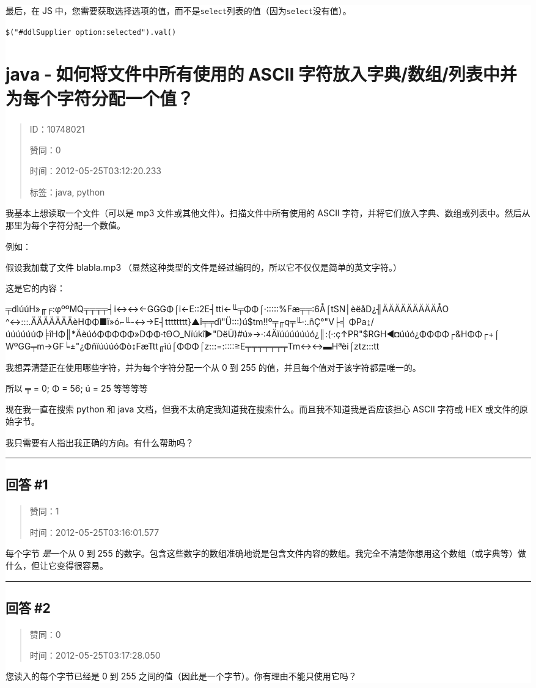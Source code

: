 最后，在 JS 中，您需要获取选择选项的值，而不是`select`列表的值（因为`select`没有值）。

```
$("#ddlSupplier option:selected").val() 
```

# java - 如何将文件中所有使用的 ASCII 字符放入字典/数组/列表中并为每个字符分配一个值？

> ID：10748021
> 
> 赞同：0
> 
> 时间：2012-05-25T03:12:20.233
> 
> 标签：java, python

我基本上想读取一个文件（可以是 mp3 文件或其他文件）。扫描文件中所有使用的 ASCII 字符，并将它们放入字典、数组或列表中。然后从那里为每个字符分配一个数值。

例如：

假设我加载了文件 blabla.mp3 （显然这种类型的文件是经过编码的，所以它不仅仅是简单的英文字符。）

这是它的内容：

╤dìúúH»╓╒:φººMQ╤╤╤╤┤i↔↔←GGGΦ⌠i←E::2E┤tti←╙╤ΦΦ⌠·:::::%Fæ╤╤:6Å⌠tSN│èëåD¿╢ÄÄÄÄÄÄÄÄÄÅO ^↔:::.ÄÄÄÄÄÄÄèHΦΦ■ï»ó⌐╙-↔→E┤tttttttt}▲î╤╤dì"Ü:::)ú$tm‼º╤╓q╤╙·:.ñÇ°"V├╡ ΦPa↨/úúúúúúΦ╞îHΦ║*ÄèúóΦΦΦΦΦ»DΦΦ·tΘ○_Nïúkî►"DëÜ)#ú»→·:4Äïúúúúúúó¿║:(·:ç↑PR"$RGH◄◘úúó¿ΦΦΦΦ┌&HΦΦ┌+⌠ WºGG╤m→GF╘±"¿ΦñïúúúóΦò↨FæTtt╓ìú⌠ΦΦΦ⌠z:::=:::::≥E╤╤╤╤╤╤╤Tm↔↔▬Hªèi⌠ztz:::tt

我想弄清楚正在使用哪些字符，并为每个字符分配一个从 0 到 255 的值，并且每个值对于该字符都是唯一的。

所以 ╤ = 0; Φ = 56; ú = 25 等等等等

现在我一直在搜索 python 和 java 文档，但我不太确定我知道我在搜索什么。而且我不知道我是否应该担心 ASCII 字符或 HEX 或文件的原始字节。

我只需要有人指出我正确的方向。有什么帮助吗？

* * *

## 回答 #1

> 赞同：1
> 
> 时间：2012-05-25T03:16:01.577

每个字节 *是*一个从 0 到 255 的数字。包含这些数字的数组准确地说是包含文件内容的数组。我完全不清楚你想用这个数组（或字典等）做什么，但让它变得很容易。

* * *

## 回答 #2

> 赞同：0
> 
> 时间：2012-05-25T03:17:28.050

您读入的每个字节已经是 0 到 255 之间的值（因此是一个字节）。你有理由不能只使用它吗？
